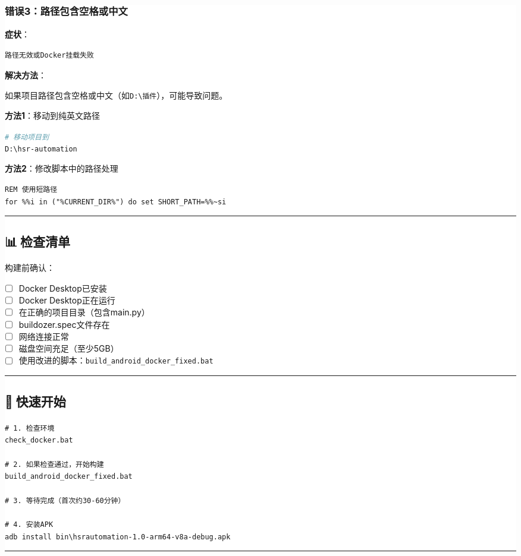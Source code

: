 
### 错误3：路径包含空格或中文

**症状**：
```
路径无效或Docker挂载失败
```

**解决方法**：

如果项目路径包含空格或中文（如`D:\插件`），可能导致问题。

**方法1**：移动到纯英文路径
```bash
# 移动项目到
D:\hsr-automation
```

**方法2**：修改脚本中的路径处理
```batch
REM 使用短路径
for %%i in ("%CURRENT_DIR%") do set SHORT_PATH=%%~si
```

---

## 📊 检查清单

构建前确认：

- [ ] Docker Desktop已安装
- [ ] Docker Desktop正在运行
- [ ] 在正确的项目目录（包含main.py）
- [ ] buildozer.spec文件存在
- [ ] 网络连接正常
- [ ] 磁盘空间充足（至少5GB）
- [ ] 使用改进的脚本：`build_android_docker_fixed.bat`

---

## 🎯 快速开始

```batch
# 1. 检查环境
check_docker.bat

# 2. 如果检查通过，开始构建
build_android_docker_fixed.bat

# 3. 等待完成（首次约30-60分钟）

# 4. 安装APK
adb install bin\hsrautomation-1.0-arm64-v8a-debug.apk
```

---
